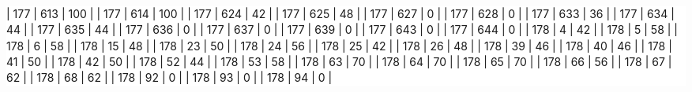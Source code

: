 | 177             | 613                | 100      |
| 177             | 614                | 100      |
| 177             | 624                | 42       |
| 177             | 625                | 48       |
| 177             | 627                | 0        |
| 177             | 628                | 0        |
| 177             | 633                | 36       |
| 177             | 634                | 44       |
| 177             | 635                | 44       |
| 177             | 636                | 0        |
| 177             | 637                | 0        |
| 177             | 639                | 0        |
| 177             | 643                | 0        |
| 177             | 644                | 0        |
| 178             | 4                  | 42       |
| 178             | 5                  | 58       |
| 178             | 6                  | 58       |
| 178             | 15                 | 48       |
| 178             | 23                 | 50       |
| 178             | 24                 | 56       |
| 178             | 25                 | 42       |
| 178             | 26                 | 48       |
| 178             | 39                 | 46       |
| 178             | 40                 | 46       |
| 178             | 41                 | 50       |
| 178             | 42                 | 50       |
| 178             | 52                 | 44       |
| 178             | 53                 | 58       |
| 178             | 63                 | 70       |
| 178             | 64                 | 70       |
| 178             | 65                 | 70       |
| 178             | 66                 | 56       |
| 178             | 67                 | 62       |
| 178             | 68                 | 62       |
| 178             | 92                 | 0        |
| 178             | 93                 | 0        |
| 178             | 94                 | 0        |